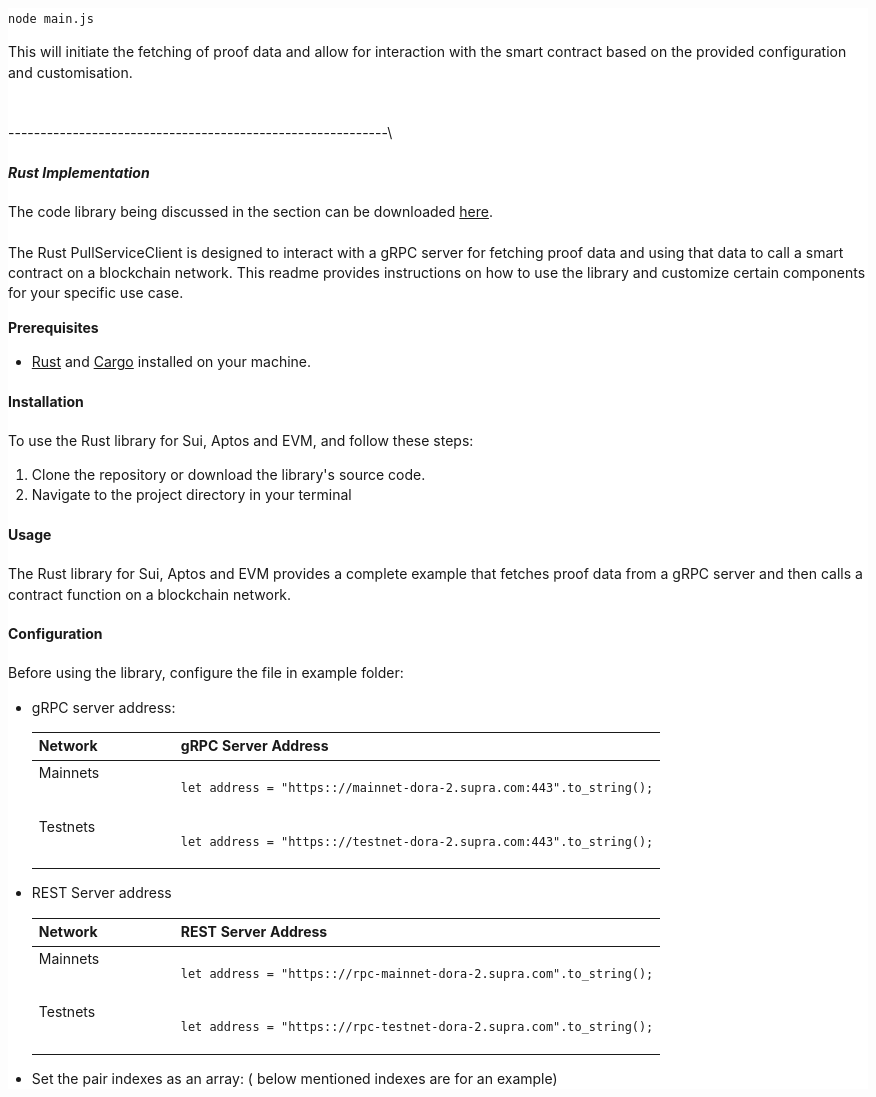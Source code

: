 ```bash
node main.js
```

This will initiate the fetching of proof data and allow for interaction with the smart contract based on the provided configuration and customisation.\
\
\
\-----------------------------------------------------------\\

#### _Rust Implementation_

The code library being discussed in the section can be downloaded [here](https://github.com/Entropy-Foundation/oracle-pull-example/tree/master/rust-sdks).\
\
The Rust PullServiceClient is designed to interact with a gRPC server for fetching proof data and using that data to call a smart contract on a blockchain network. This readme provides instructions on how to use the library and customize certain components for your specific use case.

**Prerequisites**

* [Rust](https://www.rust-lang.org/) and [Cargo](https://doc.rust-lang.org/cargo/getting-started/installation.html) installed on your machine.

#### Installation

To use the Rust library for Sui, Aptos and EVM, and follow these steps:

1. Clone the repository or download the library's source code.
2. Navigate to the project directory in your terminal

#### Usage

The Rust library for Sui, Aptos and EVM provides a complete example that fetches proof data from a gRPC server and then calls a contract function on a blockchain network.

#### Configuration

Before using the library, configure the file in example folder:

*   gRPC server address:

    <table><thead><tr><th width="128">Network</th><th>gRPC Server Address</th></tr></thead><tbody><tr><td>Mainnets</td><td><pre class="language-rust" data-overflow="wrap"><code class="lang-rust">let address = "https:://mainnet-dora-2.supra.com:443".to_string();
    </code></pre></td></tr><tr><td>Testnets</td><td><pre class="language-rust" data-overflow="wrap"><code class="lang-rust">let address = "https:://testnet-dora-2.supra.com:443".to_string();
    </code></pre></td></tr></tbody></table>
*   REST Server address

    <table><thead><tr><th width="128">Network</th><th>REST Server Address</th></tr></thead><tbody><tr><td>Mainnets</td><td><pre class="language-rust" data-overflow="wrap"><code class="lang-rust">let address = "https:://rpc-mainnet-dora-2.supra.com".to_string();
    </code></pre></td></tr><tr><td>Testnets</td><td><pre class="language-rust" data-overflow="wrap"><code class="lang-rust">let address = "https:://rpc-testnet-dora-2.supra.com".to_string();
    </code></pre></td></tr></tbody></table>
*   Set the pair indexes as an array: ( below mentioned indexes are for an example)
